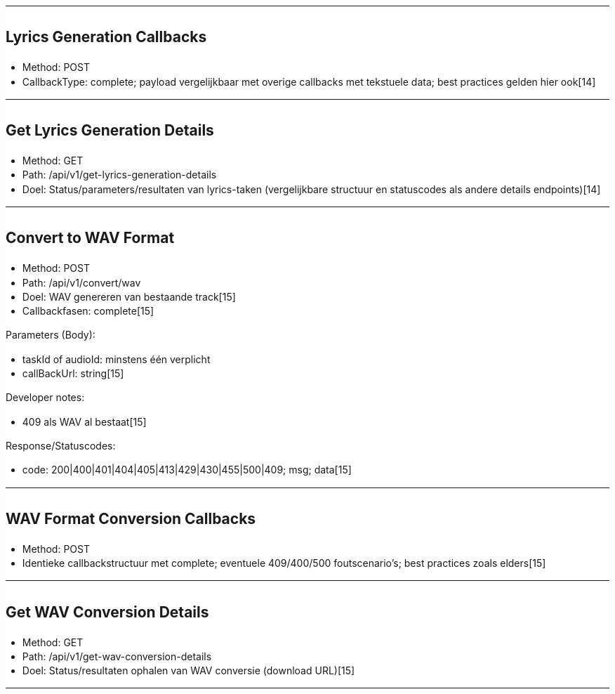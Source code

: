 ***

## Lyrics Generation Callbacks

- Method: POST
- CallbackType: complete; payload vergelijkbaar met overige callbacks met tekstuele data; best practices gelden hier ook[14]

***

## Get Lyrics Generation Details

- Method: GET
- Path: /api/v1/get-lyrics-generation-details
- Doel: Status/parameters/resultaten van lyrics-taken (vergelijkbare structuur en statuscodes als andere details endpoints)[14]

***

## Convert to WAV Format

- Method: POST
- Path: /api/v1/convert/wav
- Doel: WAV genereren van bestaande track[15]
- Callbackfasen: complete[15]

Parameters (Body):
- taskId of audioId: minstens één verplicht
- callBackUrl: string[15]

Developer notes:
- 409 als WAV al bestaat[15]

Response/Statuscodes:
- code: 200|400|401|404|405|413|429|430|455|500|409; msg; data[15]

***

## WAV Format Conversion Callbacks

- Method: POST
- Identieke callbackstructuur met complete; eventuele 409/400/500 foutscenario’s; best practices zoals elders[15]

***

## Get WAV Conversion Details

- Method: GET
- Path: /api/v1/get-wav-conversion-details
- Doel: Status/resultaten ophalen van WAV conversie (download URL)[15]

***
